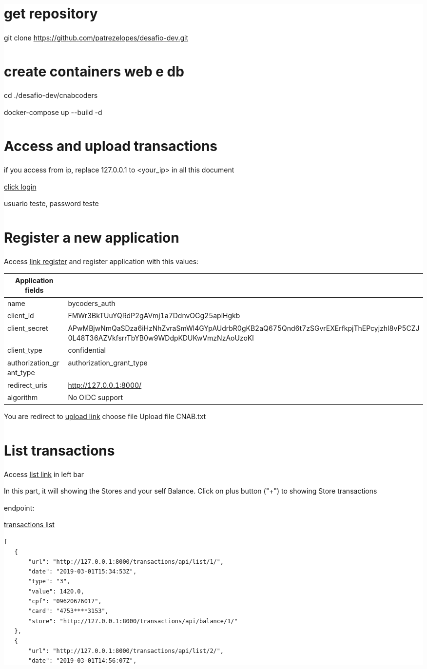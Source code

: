 # get repository
git clone https://github.com/patrezelopes/desafio-dev.git

# create containers web e db
cd ./desafio-dev/cnabcoders

docker-compose up --build -d

# Access and upload transactions
if you access from ip, replace 127.0.0.1 to <your_ip> in all this document

[click login](http://127.0.0.1:8000)

usuario teste, password teste

# Register a new application
Access [link register](http://127.0.0.1:8000/authenticate/applications/register/) and register application with this values:

|  Application fields|  |
| --- | --- 
| name |bycoders_auth
|client_id|FMWr3BkTUuYQRdP2gAVmj1a7DdnvOGg25apiHgkb
|client_secret|APwMBjwNmQaSDza6iHzNhZvraSmWl4GYpAUdrbR0gKB2aQ675Qnd6t7zSGvrEXErfkpjThEPcyjzhl8vP5CZJ0L48T36AZVkfsrrTbYB0w9WDdpKDUKwVmzNzAoUzoKl
|client_type | confidential
|authorization_grant_type | authorization_grant_type
|redirect_uris | http://127.0.0.1:8000/
|algorithm | No OIDC support

You are redirect to [upload link](http://127.0.0.1:8000/transactions/upload)
choose file
Upload file CNAB.txt

# List transactions
Access [list link](http://127.0.0.1:8000/transactions/list) in left bar

In this part, it will showing the Stores and your self Balance. 
Click on plus button ("+") to showing Store transactions


endpoint:

 [transactions list](http://127.0.0.1:8000/transactions/api/list/)
 ```
 [
    {
        "url": "http://127.0.0.1:8000/transactions/api/list/1/",
        "date": "2019-03-01T15:34:53Z",
        "type": "3",
        "value": 1420.0,
        "cpf": "09620676017",
        "card": "4753****3153",
        "store": "http://127.0.0.1:8000/transactions/api/balance/1/"
    },
    {
        "url": "http://127.0.0.1:8000/transactions/api/list/2/",
        "date": "2019-03-01T14:56:07Z",
 ```